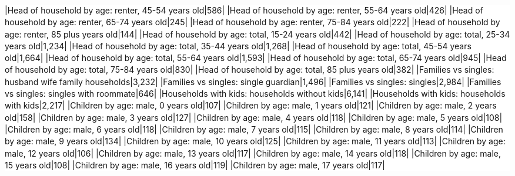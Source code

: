 |Head of household by age: renter, 45-54 years old|586|
|Head of household by age: renter, 55-64 years old|426|
|Head of household by age: renter, 65-74 years old|245|
|Head of household by age: renter, 75-84 years old|222|
|Head of household by age: renter, 85 plus years old|144|
|Head of household by age: total, 15-24 years old|442|
|Head of household by age: total, 25-34 years old|1,234|
|Head of household by age: total, 35-44 years old|1,268|
|Head of household by age: total, 45-54 years old|1,664|
|Head of household by age: total, 55-64 years old|1,593|
|Head of household by age: total, 65-74 years old|945|
|Head of household by age: total, 75-84 years old|830|
|Head of household by age: total, 85 plus years old|382|
|Families vs singles: husband wife family households|3,232|
|Families vs singles: single guardian|1,496|
|Families vs singles: singles|2,984|
|Families vs singles: singles with roommate|646|
|Households with kids: households without kids|6,141|
|Households with kids: households with kids|2,217|
|Children by age: male, 0 years old|107|
|Children by age: male, 1 years old|121|
|Children by age: male, 2 years old|158|
|Children by age: male, 3 years old|127|
|Children by age: male, 4 years old|118|
|Children by age: male, 5 years old|108|
|Children by age: male, 6 years old|118|
|Children by age: male, 7 years old|115|
|Children by age: male, 8 years old|114|
|Children by age: male, 9 years old|134|
|Children by age: male, 10 years old|125|
|Children by age: male, 11 years old|113|
|Children by age: male, 12 years old|106|
|Children by age: male, 13 years old|117|
|Children by age: male, 14 years old|118|
|Children by age: male, 15 years old|108|
|Children by age: male, 16 years old|119|
|Children by age: male, 17 years old|117|